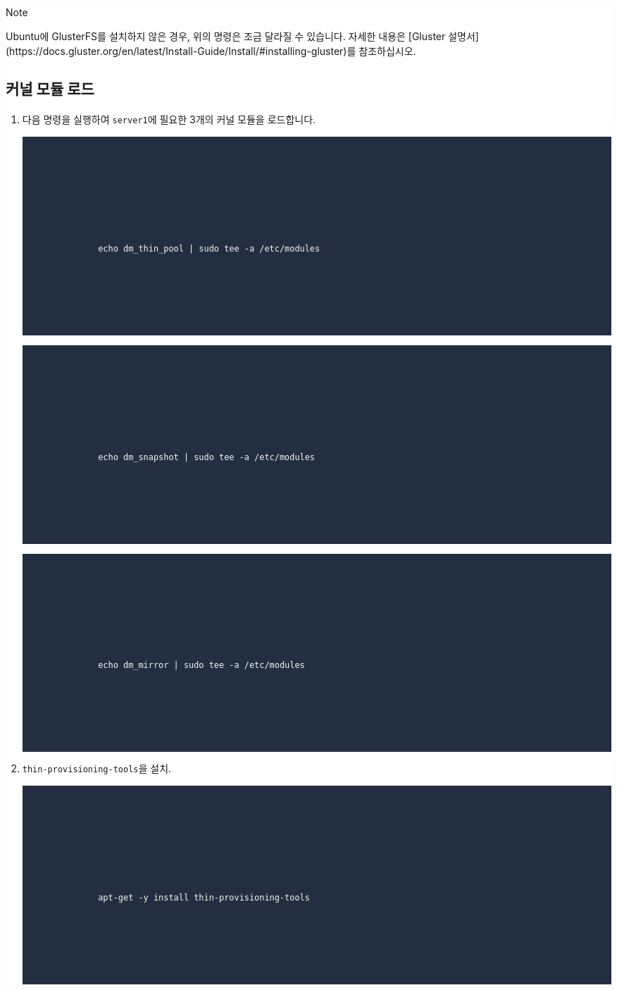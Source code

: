 <div className="notices note">
  <p>Note</p>
  <div>
    Ubuntu에 GlusterFS를 설치하지 않은 경우, 위의 명령은 조금 달라질 수 있습니다. 자세한 내용은 [Gluster 설명서](https://docs.gluster.org/en/latest/Install-Guide/Install/#installing-gluster)를 참조하십시오.
  </div>
</div>

## 커널 모듈 로드

1. 다음 명령을 실행하여 `server1`에 필요한 3개의 커널 모듈을 로드합니다.

   <article className="highlight">
      <pre style="color: rgb(248, 248, 242); background: rgb(36, 46, 66); tab-size: 4;">
         <div className="copy-code-button" title="Copy Code"></div>
         <div className="code-over-div">
            <code>
               <p>
                  echo dm_thin_pool | sudo tee -a /etc/modules</p>
            </code>
         </div>
      </pre>
   </article>

   <article className="highlight">
      <pre style="color: rgb(248, 248, 242); background: rgb(36, 46, 66); tab-size: 4;">
         <div className="copy-code-button" title="Copy Code"></div>
         <div className="code-over-div">
            <code>
               <p>
                  echo dm_snapshot | sudo tee -a /etc/modules</p>
            </code>
         </div>
      </pre>
   </article>

   <article className="highlight">
      <pre style="color: rgb(248, 248, 242); background: rgb(36, 46, 66); tab-size: 4;">
         <div className="copy-code-button" title="Copy Code"></div>
         <div className="code-over-div">
            <code>
               <p>
                  echo dm_mirror | sudo tee -a /etc/modules</p>
            </code>
         </div>
      </pre>
   </article>

2. `thin-provisioning-tools`을 설치.

   <article className="highlight">
      <pre style="color: rgb(248, 248, 242); background: rgb(36, 46, 66); tab-size: 4;">
         <div className="copy-code-button" title="Copy Code"></div>
         <div className="code-over-div">
            <code>
               <p>
                  apt-get -y install thin-provisioning-tools</p>
            </code>
         </div>
      </pre>
   </article>
